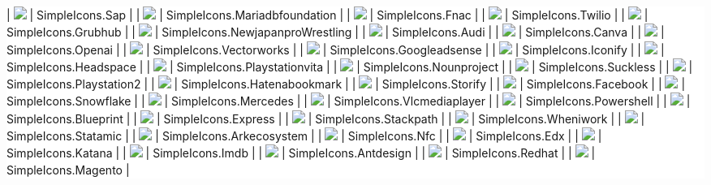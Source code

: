 | ![](https://raw.githubusercontent.com/simple-icons/simple-icons/4.14.0/icons/sap.svg) | SimpleIcons.Sap |
| ![](https://raw.githubusercontent.com/simple-icons/simple-icons/4.14.0/icons/mariadbfoundation.svg) | SimpleIcons.Mariadbfoundation |
| ![](https://raw.githubusercontent.com/simple-icons/simple-icons/4.14.0/icons/fnac.svg) | SimpleIcons.Fnac |
| ![](https://raw.githubusercontent.com/simple-icons/simple-icons/4.14.0/icons/twilio.svg) | SimpleIcons.Twilio |
| ![](https://raw.githubusercontent.com/simple-icons/simple-icons/4.14.0/icons/grubhub.svg) | SimpleIcons.Grubhub |
| ![](https://raw.githubusercontent.com/simple-icons/simple-icons/4.14.0/icons/newjapanpro-wrestling.svg) | SimpleIcons.NewjapanproWrestling |
| ![](https://raw.githubusercontent.com/simple-icons/simple-icons/4.14.0/icons/audi.svg) | SimpleIcons.Audi |
| ![](https://raw.githubusercontent.com/simple-icons/simple-icons/4.14.0/icons/canva.svg) | SimpleIcons.Canva |
| ![](https://raw.githubusercontent.com/simple-icons/simple-icons/4.14.0/icons/openai.svg) | SimpleIcons.Openai |
| ![](https://raw.githubusercontent.com/simple-icons/simple-icons/4.14.0/icons/vectorworks.svg) | SimpleIcons.Vectorworks |
| ![](https://raw.githubusercontent.com/simple-icons/simple-icons/4.14.0/icons/googleadsense.svg) | SimpleIcons.Googleadsense |
| ![](https://raw.githubusercontent.com/simple-icons/simple-icons/4.14.0/icons/iconify.svg) | SimpleIcons.Iconify |
| ![](https://raw.githubusercontent.com/simple-icons/simple-icons/4.14.0/icons/headspace.svg) | SimpleIcons.Headspace |
| ![](https://raw.githubusercontent.com/simple-icons/simple-icons/4.14.0/icons/playstationvita.svg) | SimpleIcons.Playstationvita |
| ![](https://raw.githubusercontent.com/simple-icons/simple-icons/4.14.0/icons/nounproject.svg) | SimpleIcons.Nounproject |
| ![](https://raw.githubusercontent.com/simple-icons/simple-icons/4.14.0/icons/suckless.svg) | SimpleIcons.Suckless |
| ![](https://raw.githubusercontent.com/simple-icons/simple-icons/4.14.0/icons/playstation2.svg) | SimpleIcons.Playstation2 |
| ![](https://raw.githubusercontent.com/simple-icons/simple-icons/4.14.0/icons/hatenabookmark.svg) | SimpleIcons.Hatenabookmark |
| ![](https://raw.githubusercontent.com/simple-icons/simple-icons/4.14.0/icons/storify.svg) | SimpleIcons.Storify |
| ![](https://raw.githubusercontent.com/simple-icons/simple-icons/4.14.0/icons/facebook.svg) | SimpleIcons.Facebook |
| ![](https://raw.githubusercontent.com/simple-icons/simple-icons/4.14.0/icons/snowflake.svg) | SimpleIcons.Snowflake |
| ![](https://raw.githubusercontent.com/simple-icons/simple-icons/4.14.0/icons/mercedes.svg) | SimpleIcons.Mercedes |
| ![](https://raw.githubusercontent.com/simple-icons/simple-icons/4.14.0/icons/vlcmediaplayer.svg) | SimpleIcons.Vlcmediaplayer |
| ![](https://raw.githubusercontent.com/simple-icons/simple-icons/4.14.0/icons/powershell.svg) | SimpleIcons.Powershell |
| ![](https://raw.githubusercontent.com/simple-icons/simple-icons/4.14.0/icons/blueprint.svg) | SimpleIcons.Blueprint |
| ![](https://raw.githubusercontent.com/simple-icons/simple-icons/4.14.0/icons/express.svg) | SimpleIcons.Express |
| ![](https://raw.githubusercontent.com/simple-icons/simple-icons/4.14.0/icons/stackpath.svg) | SimpleIcons.Stackpath |
| ![](https://raw.githubusercontent.com/simple-icons/simple-icons/4.14.0/icons/wheniwork.svg) | SimpleIcons.Wheniwork |
| ![](https://raw.githubusercontent.com/simple-icons/simple-icons/4.14.0/icons/statamic.svg) | SimpleIcons.Statamic |
| ![](https://raw.githubusercontent.com/simple-icons/simple-icons/4.14.0/icons/arkecosystem.svg) | SimpleIcons.Arkecosystem |
| ![](https://raw.githubusercontent.com/simple-icons/simple-icons/4.14.0/icons/nfc.svg) | SimpleIcons.Nfc |
| ![](https://raw.githubusercontent.com/simple-icons/simple-icons/4.14.0/icons/edx.svg) | SimpleIcons.Edx |
| ![](https://raw.githubusercontent.com/simple-icons/simple-icons/4.14.0/icons/katana.svg) | SimpleIcons.Katana |
| ![](https://raw.githubusercontent.com/simple-icons/simple-icons/4.14.0/icons/imdb.svg) | SimpleIcons.Imdb |
| ![](https://raw.githubusercontent.com/simple-icons/simple-icons/4.14.0/icons/antdesign.svg) | SimpleIcons.Antdesign |
| ![](https://raw.githubusercontent.com/simple-icons/simple-icons/4.14.0/icons/redhat.svg) | SimpleIcons.Redhat |
| ![](https://raw.githubusercontent.com/simple-icons/simple-icons/4.14.0/icons/magento.svg) | SimpleIcons.Magento |
